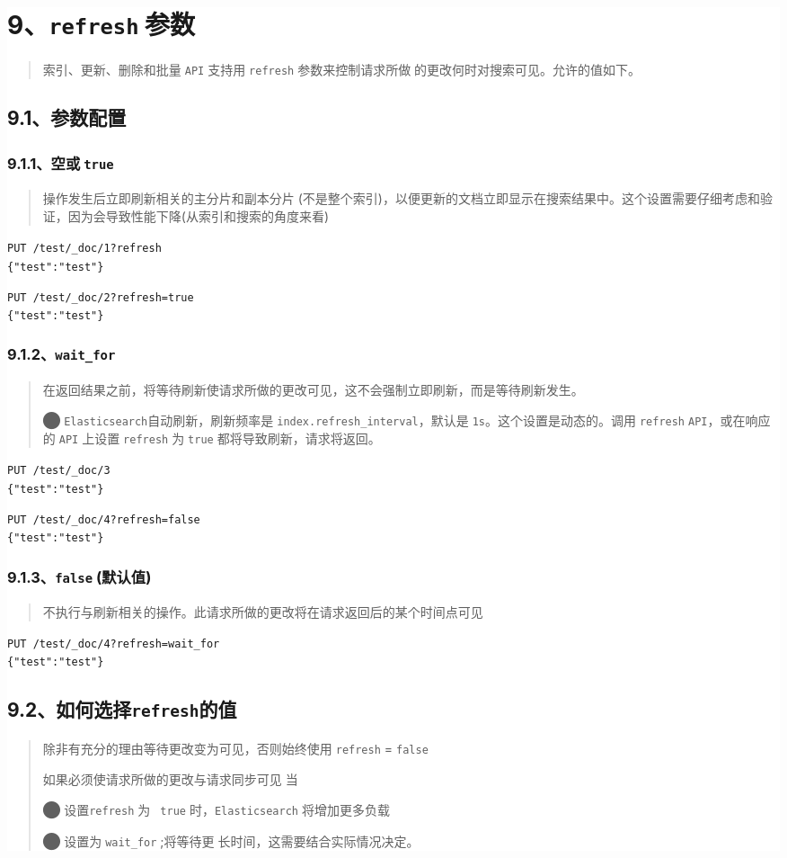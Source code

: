 

# 9、`refresh` 参数

> 索引、更新、删除和批量 `API` 支持用 `refresh` 参数来控制请求所做 的更改何时对搜索可见。允许的值如下。

## 9.1、参数配置

### 9.1.1、空或 `true`

> 操作发生后立即刷新相关的主分片和副本分片 (不是整个索引)，以便更新的文档立即显示在搜索结果中。这个设置需要仔细考虑和验证，因为会导致性能下降(从索引和搜索的角度来看)

```http
PUT /test/_doc/1?refresh
{"test":"test"}
```

```http
PUT /test/_doc/2?refresh=true
{"test":"test"}
```



### 9.1.2、`wait_for`

> 在返回结果之前，将等待刷新使请求所做的更改可见，这不会强制立即刷新，而是等待刷新发生。     
>
> ⬤ `Elasticsearch`自动刷新，刷新频率是 `index.refresh_interval`，默认是 `1s`。这个设置是动态的。调用 `refresh` `API`，或在响应的 `API` 上设置 `refresh` 为 `true` 都将导致刷新，请求将返回。

```http
PUT /test/_doc/3
{"test":"test"}

```

```http
PUT /test/_doc/4?refresh=false
{"test":"test"}
```



### 9.1.3、`false` (默认值)

> 不执行与刷新相关的操作。此请求所做的更改将在请求返回后的某个时间点可见

```http
PUT /test/_doc/4?refresh=wait_for
{"test":"test"}
```



## 9.2、如何选择`refresh`的值

> 除非有充分的理由等待更改变为可见，否则始终使用 `refresh` = `false`       
>
> 如果必须使请求所做的更改与请求同步可见 当
>
> ⬤  设置`refresh` 为 ` true` 时，`Elasticsearch` 将增加更多负载      
>
> ⬤ 设置为 `wait_for` ;将等待更 长时间，这需要结合实际情况决定。
